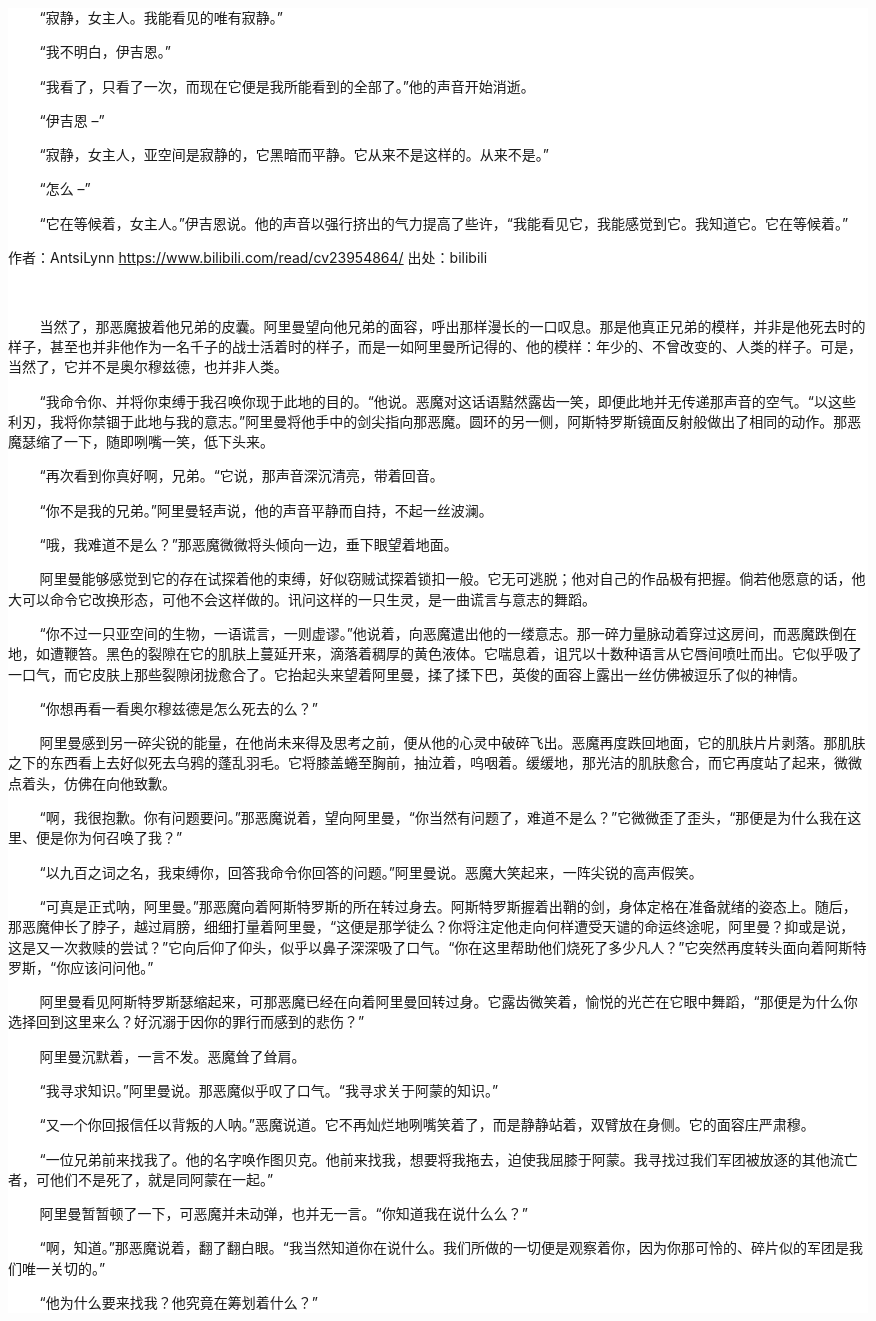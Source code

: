         “寂静，女主人。我能看见的唯有寂静。”

        “我不明白，伊吉恩。”

        “我看了，只看了一次，而现在它便是我所能看到的全部了。”他的声音开始消逝。

        “伊吉恩 –”

        “寂静，女主人，亚空间是寂静的，它黑暗而平静。它从来不是这样的。从来不是。”

        “怎么 –”

        “它在等候着，女主人。”伊吉恩说。他的声音以强行挤出的气力提高了些许，“我能看见它，我能感觉到它。我知道它。它在等候着。”

 作者：AntsiLynn https://www.bilibili.com/read/cv23954864/ 出处：bilibili
 


 

        当然了，那恶魔披着他兄弟的皮囊。阿里曼望向他兄弟的面容，呼出那样漫长的一口叹息。那是他真正兄弟的模样，并非是他死去时的样子，甚至也并非他作为一名千子的战士活着时的样子，而是一如阿里曼所记得的、他的模样：年少的、不曾改变的、人类的样子。可是，当然了，它并不是奥尔穆兹德，也并非人类。

        “我命令你、并将你束缚于我召唤你现于此地的目的。“他说。恶魔对这话语黠然露齿一笑，即便此地并无传递那声音的空气。“以这些利刃，我将你禁锢于此地与我的意志。”阿里曼将他手中的剑尖指向那恶魔。圆环的另一侧，阿斯特罗斯镜面反射般做出了相同的动作。那恶魔瑟缩了一下，随即咧嘴一笑，低下头来。

        “再次看到你真好啊，兄弟。“它说，那声音深沉清亮，带着回音。

        “你不是我的兄弟。”阿里曼轻声说，他的声音平静而自持，不起一丝波澜。

        “哦，我难道不是么？”那恶魔微微将头倾向一边，垂下眼望着地面。

        阿里曼能够感觉到它的存在试探着他的束缚，好似窃贼试探着锁扣一般。它无可逃脱；他对自己的作品极有把握。倘若他愿意的话，他大可以命令它改换形态，可他不会这样做的。讯问这样的一只生灵，是一曲谎言与意志的舞蹈。

        “你不过一只亚空间的生物，一语谎言，一则虚谬。”他说着，向恶魔遣出他的一缕意志。那一碎力量脉动着穿过这房间，而恶魔跌倒在地，如遭鞭笞。黑色的裂隙在它的肌肤上蔓延开来，滴落着稠厚的黄色液体。它喘息着，诅咒以十数种语言从它唇间喷吐而出。它似乎吸了一口气，而它皮肤上那些裂隙闭拢愈合了。它抬起头来望着阿里曼，揉了揉下巴，英俊的面容上露出一丝仿佛被逗乐了似的神情。

        “你想再看一看奥尔穆兹德是怎么死去的么？”

        阿里曼感到另一碎尖锐的能量，在他尚未来得及思考之前，便从他的心灵中破碎飞出。恶魔再度跌回地面，它的肌肤片片剥落。那肌肤之下的东西看上去好似死去乌鸦的蓬乱羽毛。它将膝盖蜷至胸前，抽泣着，呜咽着。缓缓地，那光洁的肌肤愈合，而它再度站了起来，微微点着头，仿佛在向他致歉。

        “啊，我很抱歉。你有问题要问。”那恶魔说着，望向阿里曼，“你当然有问题了，难道不是么？”它微微歪了歪头，“那便是为什么我在这里、便是你为何召唤了我？”

        “以九百之词之名，我束缚你，回答我命令你回答的问题。”阿里曼说。恶魔大笑起来，一阵尖锐的高声假笑。

        “可真是正式呐，阿里曼。”那恶魔向着阿斯特罗斯的所在转过身去。阿斯特罗斯握着出鞘的剑，身体定格在准备就绪的姿态上。随后，那恶魔伸长了脖子，越过肩膀，细细打量着阿里曼，“这便是那学徒么？你将注定他走向何样遭受天谴的命运终途呢，阿里曼？抑或是说，这是又一次救赎的尝试？”它向后仰了仰头，似乎以鼻子深深吸了口气。“你在这里帮助他们烧死了多少凡人？”它突然再度转头面向着阿斯特罗斯，“你应该问问他。”

        阿里曼看见阿斯特罗斯瑟缩起来，可那恶魔已经在向着阿里曼回转过身。它露齿微笑着，愉悦的光芒在它眼中舞蹈，“那便是为什么你选择回到这里来么？好沉溺于因你的罪行而感到的悲伤？”

        阿里曼沉默着，一言不发。恶魔耸了耸肩。

        “我寻求知识。”阿里曼说。那恶魔似乎叹了口气。“我寻求关于阿蒙的知识。”

        “又一个你回报信任以背叛的人呐。”恶魔说道。它不再灿烂地咧嘴笑着了，而是静静站着，双臂放在身侧。它的面容庄严肃穆。

        “一位兄弟前来找我了。他的名字唤作图贝克。他前来找我，想要将我拖去，迫使我屈膝于阿蒙。我寻找过我们军团被放逐的其他流亡者，可他们不是死了，就是同阿蒙在一起。”

        阿里曼暂暂顿了一下，可恶魔并未动弹，也并无一言。“你知道我在说什么么？”

        “啊，知道。”那恶魔说着，翻了翻白眼。“我当然知道你在说什么。我们所做的一切便是观察着你，因为你那可怜的、碎片似的军团是我们唯一关切的。”

        “他为什么要来找我？他究竟在筹划着什么？”
